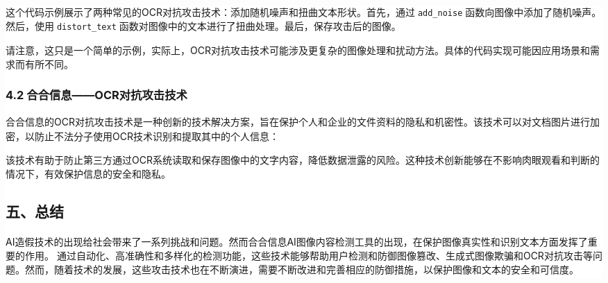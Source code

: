 ```

```

这个代码示例展示了两种常见的OCR对抗攻击技术：添加随机噪声和扭曲文本形状。首先，通过 `add_noise` 函数向图像中添加了随机噪声。然后，使用 `distort_text` 函数对图像中的文本进行了扭曲处理。最后，保存攻击后的图像。

请注意，这只是一个简单的示例，实际上，OCR对抗攻击技术可能涉及更复杂的图像处理和扰动方法。具体的代码实现可能因应用场景和需求而有所不同。

### 4.2 合合信息——OCR对抗攻击技术

合合信息的OCR对抗攻击技术是一种创新的技术解决方案，旨在保护个人和企业的文件资料的隐私和机密性。该技术可以对文档图片进行加密，以防止不法分子使用OCR技术识别和提取其中的个人信息：

该技术有助于防止第三方通过OCR系统读取和保存图像中的文字内容，降低数据泄露的风险。这种技术创新能够在不影响肉眼观看和判断的情况下，有效保护信息的安全和隐私。

## 五、总结

AI造假技术的出现给社会带来了一系列挑战和问题。然而合合信息AI图像内容检测工具的出现，在保护图像真实性和识别文本方面发挥了重要的作用。 通过自动化、高准确性和多样化的检测功能，这些技术能够帮助用户检测和防御图像篡改、生成式图像欺骗和OCR对抗攻击等问题。然而，随着技术的发展，这些攻击技术也在不断演进，需要不断改进和完善相应的防御措施，以保护图像和文本的安全和可信度。
